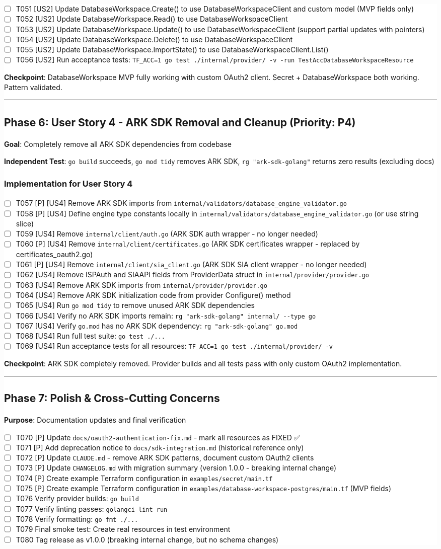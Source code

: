 - [ ] T051 [US2] Update DatabaseWorkspace.Create() to use DatabaseWorkspaceClient and custom model (MVP fields only)
- [ ] T052 [US2] Update DatabaseWorkspace.Read() to use DatabaseWorkspaceClient
- [ ] T053 [US2] Update DatabaseWorkspace.Update() to use DatabaseWorkspaceClient (support partial updates with pointers)
- [ ] T054 [US2] Update DatabaseWorkspace.Delete() to use DatabaseWorkspaceClient
- [ ] T055 [US2] Update DatabaseWorkspace.ImportState() to use DatabaseWorkspaceClient.List()
- [ ] T056 [US2] Run acceptance tests: `TF_ACC=1 go test ./internal/provider/ -v -run TestAccDatabaseWorkspaceResource`

**Checkpoint**: DatabaseWorkspace MVP fully working with custom OAuth2 client. Secret + DatabaseWorkspace both working. Pattern validated.

---

## Phase 6: User Story 4 - ARK SDK Removal and Cleanup (Priority: P4)

**Goal**: Completely remove all ARK SDK dependencies from codebase

**Independent Test**: `go build` succeeds, `go mod tidy` removes ARK SDK, `rg "ark-sdk-golang"` returns zero results (excluding docs)

### Implementation for User Story 4

- [ ] T057 [P] [US4] Remove ARK SDK imports from `internal/validators/database_engine_validator.go`
- [ ] T058 [P] [US4] Define engine type constants locally in `internal/validators/database_engine_validator.go` (or use string slice)
- [ ] T059 [US4] Remove `internal/client/auth.go` (ARK SDK auth wrapper - no longer needed)
- [ ] T060 [P] [US4] Remove `internal/client/certificates.go` (ARK SDK certificates wrapper - replaced by certificates_oauth2.go)
- [ ] T061 [P] [US4] Remove `internal/client/sia_client.go` (ARK SDK SIA client wrapper - no longer needed)
- [ ] T062 [US4] Remove ISPAuth and SIAAPI fields from ProviderData struct in `internal/provider/provider.go`
- [ ] T063 [US4] Remove ARK SDK imports from `internal/provider/provider.go`
- [ ] T064 [US4] Remove ARK SDK initialization code from provider Configure() method
- [ ] T065 [US4] Run `go mod tidy` to remove unused ARK SDK dependencies
- [ ] T066 [US4] Verify no ARK SDK imports remain: `rg "ark-sdk-golang" internal/ --type go`
- [ ] T067 [US4] Verify `go.mod` has no ARK SDK dependency: `rg "ark-sdk-golang" go.mod`
- [ ] T068 [US4] Run full test suite: `go test ./...`
- [ ] T069 [US4] Run acceptance tests for all resources: `TF_ACC=1 go test ./internal/provider/ -v`

**Checkpoint**: ARK SDK completely removed. Provider builds and all tests pass with only custom OAuth2 implementation.

---

## Phase 7: Polish & Cross-Cutting Concerns

**Purpose**: Documentation updates and final verification

- [ ] T070 [P] Update `docs/oauth2-authentication-fix.md` - mark all resources as FIXED ✅
- [ ] T071 [P] Add deprecation notice to `docs/sdk-integration.md` (historical reference only)
- [ ] T072 [P] Update `CLAUDE.md` - remove ARK SDK patterns, document custom OAuth2 clients
- [ ] T073 [P] Update `CHANGELOG.md` with migration summary (version 1.0.0 - breaking internal change)
- [ ] T074 [P] Create example Terraform configuration in `examples/secret/main.tf`
- [ ] T075 [P] Create example Terraform configuration in `examples/database-workspace-postgres/main.tf` (MVP fields)
- [ ] T076 Verify provider builds: `go build`
- [ ] T077 Verify linting passes: `golangci-lint run`
- [ ] T078 Verify formatting: `go fmt ./...`
- [ ] T079 Final smoke test: Create real resources in test environment
- [ ] T080 Tag release as v1.0.0 (breaking internal change, but no schema changes)
